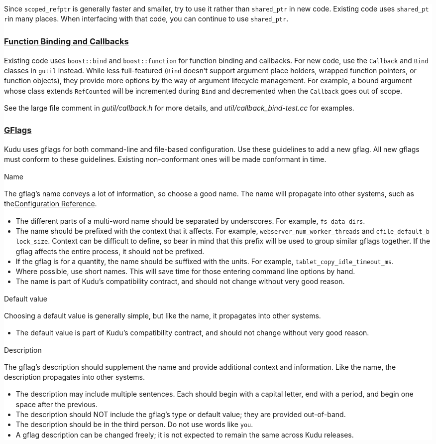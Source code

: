 Since `scoped_refptr` is generally faster and smaller, try to use it rather than `shared_ptr` in new code. Existing code uses `shared_ptr`in many places. When interfacing with that code, you can continue to use `shared_ptr`.

### [Function Binding and Callbacks](http://kudu.apache.org/docs/contributing.html#_function_binding_and_callbacks)

Existing code uses `boost::bind` and `boost::function` for function binding and callbacks. For new code, use the `Callback` and `Bind`classes in `gutil` instead. While less full-featured (`Bind` doesn’t support argument place holders, wrapped function pointers, or function objects), they provide more options by the way of argument lifecycle management. For example, a bound argument whose class extends `RefCounted` will be incremented during `Bind` and decremented when the `Callback` goes out of scope.

See the large file comment in *gutil/callback.h* for more details, and *util/callback_bind-test.cc* for examples.

### [GFlags](http://kudu.apache.org/docs/contributing.html#_gflags)

Kudu uses gflags for both command-line and file-based configuration. Use these guidelines to add a new gflag. All new gflags must conform to these guidelines. Existing non-conformant ones will be made conformant in time.

Name

The gflag’s name conveys a lot of information, so choose a good name. The name will propagate into other systems, such as the[Configuration Reference](http://kudu.apache.org/docs/configuration_reference.html).

- The different parts of a multi-word name should be separated by underscores. For example, `fs_data_dirs`.
- The name should be prefixed with the context that it affects. For example, `webserver_num_worker_threads` and `cfile_default_block_size`. Context can be difficult to define, so bear in mind that this prefix will be used to group similar gflags together. If the gflag affects the entire process, it should not be prefixed.
- If the gflag is for a quantity, the name should be suffixed with the units. For example, `tablet_copy_idle_timeout_ms`.
- Where possible, use short names. This will save time for those entering command line options by hand.
- The name is part of Kudu’s compatibility contract, and should not change without very good reason.

Default value

Choosing a default value is generally simple, but like the name, it propagates into other systems.

- The default value is part of Kudu’s compatibility contract, and should not change without very good reason.

Description

The gflag’s description should supplement the name and provide additional context and information. Like the name, the description propagates into other systems.

- The description may include multiple sentences. Each should begin with a capital letter, end with a period, and begin one space after the previous.
- The description should NOT include the gflag’s type or default value; they are provided out-of-band.
- The description should be in the third person. Do not use words like `you`.
- A gflag description can be changed freely; it is not expected to remain the same across Kudu releases.
